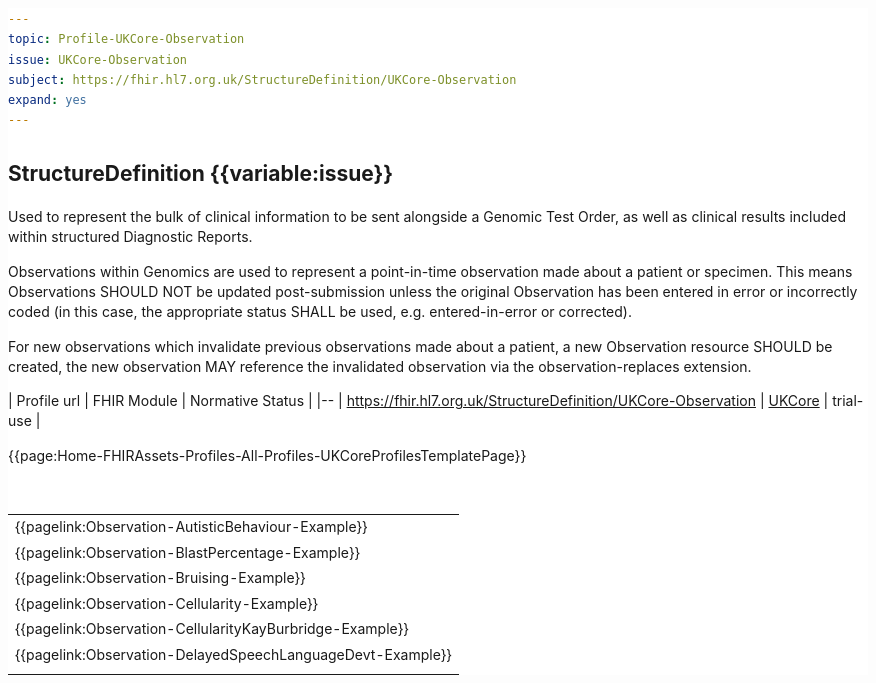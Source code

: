 ```yaml
---
topic: Profile-UKCore-Observation
issue: UKCore-Observation
subject: https://fhir.hl7.org.uk/StructureDefinition/UKCore-Observation
expand: yes
---
```


## StructureDefinition {{variable:issue}}

Used to represent the bulk of clinical information to be sent alongside a Genomic Test Order, as well as clinical results included within structured Diagnostic Reports. 

Observations within Genomics are used to represent a point-in-time observation made about a patient or specimen. This means Observations SHOULD NOT be updated post-submission unless the original Observation has been entered in error or incorrectly coded (in this case, the appropriate status SHALL be used, e.g. entered-in-error or corrected).

For new observations which invalidate previous observations made about a patient, a new Observation resource SHOULD be created, the new observation MAY reference the invalidated observation via the observation-replaces extension.

| Profile url | FHIR Module | Normative Status |
|--
| <a href='https://simplifier.net/resolve?target=simplifier&canonical=https://fhir.hl7.org.uk/StructureDefinition/UKCore-Observation&scope=fhir.r4.ukcore.stu2@2.0.1-pre-release' target="_blank"> https://fhir.hl7.org.uk/StructureDefinition/UKCore-Observation </a> | [UKCore]() | trial-use |

{{page:Home-FHIRAssets-Profiles-All-Profiles-UKCoreProfilesTemplatePage}}


<div id="Examples" class="tabcontent">
            <br/>
            <table>
                <tr>
                    <td>
                    {{pagelink:Observation-AutisticBehaviour-Example}}
                    </td>
                </tr>
                 <tr>
                    <td>
                    {{pagelink:Observation-BlastPercentage-Example}}
                    </td>
                </tr>
                 <tr>
                    <td>
                    {{pagelink:Observation-Bruising-Example}}
                    </td>
                </tr>
                 <tr>
                    <td>
                    {{pagelink:Observation-Cellularity-Example}}
                    </td>
                </tr>
                 <tr>
                    <td>
                    {{pagelink:Observation-CellularityKayBurbridge-Example}}
                    </td>
                </tr>
                 <tr>
                    <td>
                    {{pagelink:Observation-DelayedSpeechLanguageDevt-Example}}
                    </td>
                </tr>
                 <tr>
                    <td>